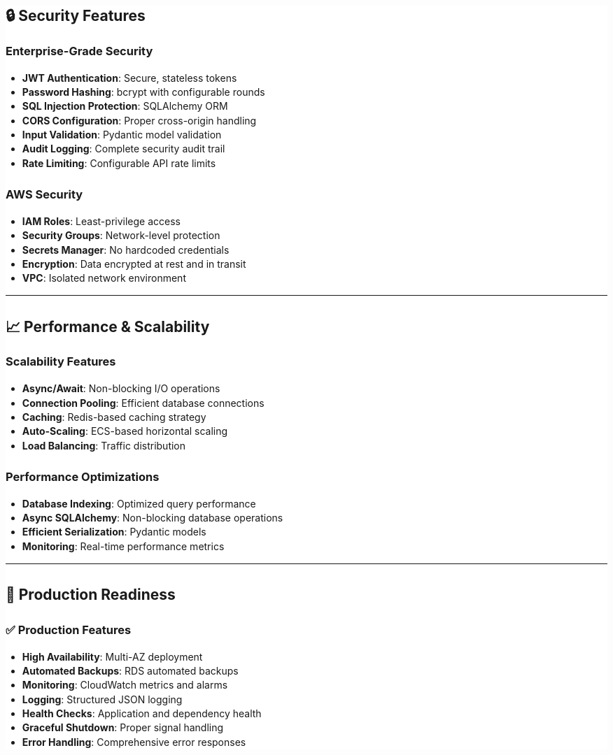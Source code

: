 ## 🔒 **Security Features**

### **Enterprise-Grade Security**
- **JWT Authentication**: Secure, stateless tokens
- **Password Hashing**: bcrypt with configurable rounds
- **SQL Injection Protection**: SQLAlchemy ORM
- **CORS Configuration**: Proper cross-origin handling
- **Input Validation**: Pydantic model validation
- **Audit Logging**: Complete security audit trail
- **Rate Limiting**: Configurable API rate limits

### **AWS Security**
- **IAM Roles**: Least-privilege access
- **Security Groups**: Network-level protection
- **Secrets Manager**: No hardcoded credentials
- **Encryption**: Data encrypted at rest and in transit
- **VPC**: Isolated network environment

---

## 📈 **Performance & Scalability**

### **Scalability Features**
- **Async/Await**: Non-blocking I/O operations
- **Connection Pooling**: Efficient database connections
- **Caching**: Redis-based caching strategy
- **Auto-Scaling**: ECS-based horizontal scaling
- **Load Balancing**: Traffic distribution

### **Performance Optimizations**
- **Database Indexing**: Optimized query performance
- **Async SQLAlchemy**: Non-blocking database operations
- **Efficient Serialization**: Pydantic models
- **Monitoring**: Real-time performance metrics

---

## 🎯 **Production Readiness**

### ✅ **Production Features**
- **High Availability**: Multi-AZ deployment
- **Automated Backups**: RDS automated backups
- **Monitoring**: CloudWatch metrics and alarms
- **Logging**: Structured JSON logging
- **Health Checks**: Application and dependency health
- **Graceful Shutdown**: Proper signal handling
- **Error Handling**: Comprehensive error responses
